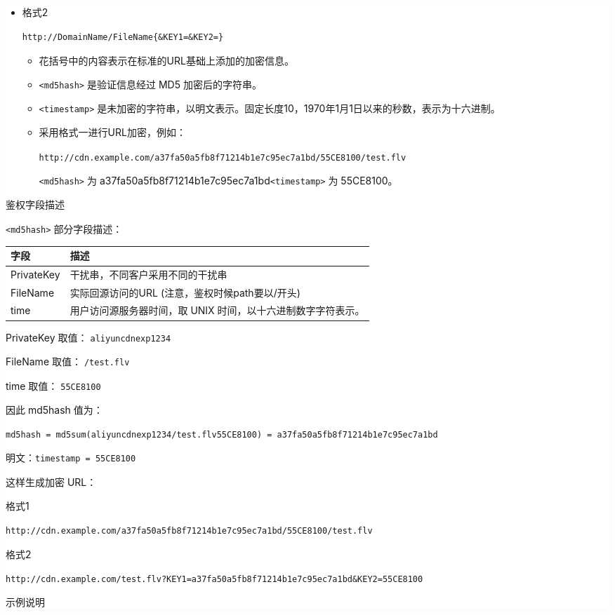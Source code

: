 -   格式2

    ```
    http://DomainName/FileName{&KEY1=&KEY2=}
    ```

    -   花括号中的内容表示在标准的URL基础上添加的加密信息。
    -   `<md5hash>` 是验证信息经过 MD5 加密后的字符串。
    -   `<timestamp>` 是未加密的字符串，以明文表示。固定长度10，1970年1月1日以来的秒数，表示为十六进制。
    -   采用格式一进行URL加密，例如：

        ```
        http://cdn.example.com/a37fa50a5fb8f71214b1e7c95ec7a1bd/55CE8100/test.flv
        ```

        `<md5hash>` 为 a37fa50a5fb8f71214b1e7c95ec7a1bd`<timestamp>` 为 55CE8100。


鉴权字段描述

`<md5hash>` 部分字段描述：

|字段|描述|
|:-|:-|
|PrivateKey|干扰串，不同客户采用不同的干扰串|
|FileName|实际回源访问的URL \(注意，鉴权时候path要以/开头\)|
|time|用户访问源服务器时间，取 UNIX 时间，以十六进制数字字符表示。|

PrivateKey 取值： `aliyuncdnexp1234`

FileName 取值： `/test.flv`

time 取值： `55CE8100`

因此 md5hash 值为：

```
md5hash = md5sum(aliyuncdnexp1234/test.flv55CE8100) = a37fa50a5fb8f71214b1e7c95ec7a1bd
```

明文：`timestamp = 55CE8100`

这样生成加密 URL：

格式1

```
http://cdn.example.com/a37fa50a5fb8f71214b1e7c95ec7a1bd/55CE8100/test.flv
```

格式2

```
http://cdn.example.com/test.flv?KEY1=a37fa50a5fb8f71214b1e7c95ec7a1bd&KEY2=55CE8100
```

示例说明
